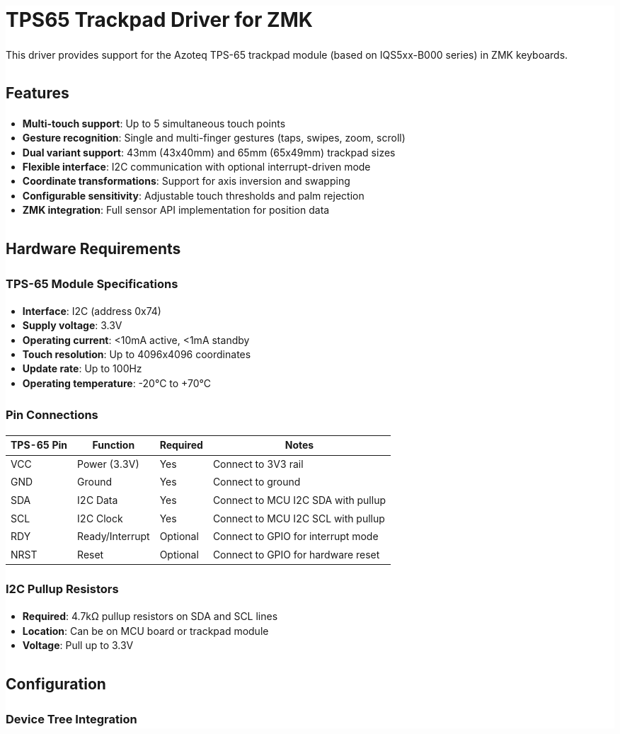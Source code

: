 # TPS65 Trackpad Driver for ZMK

This driver provides support for the Azoteq TPS-65 trackpad module (based on IQS5xx-B000 series) in ZMK keyboards.

## Features

- **Multi-touch support**: Up to 5 simultaneous touch points
- **Gesture recognition**: Single and multi-finger gestures (taps, swipes, zoom, scroll)
- **Dual variant support**: 43mm (43x40mm) and 65mm (65x49mm) trackpad sizes
- **Flexible interface**: I2C communication with optional interrupt-driven mode
- **Coordinate transformations**: Support for axis inversion and swapping
- **Configurable sensitivity**: Adjustable touch thresholds and palm rejection
- **ZMK integration**: Full sensor API implementation for position data

## Hardware Requirements

### TPS-65 Module Specifications
- **Interface**: I2C (address 0x74)
- **Supply voltage**: 3.3V
- **Operating current**: <10mA active, <1mA standby
- **Touch resolution**: Up to 4096x4096 coordinates
- **Update rate**: Up to 100Hz
- **Operating temperature**: -20°C to +70°C

### Pin Connections
| TPS-65 Pin | Function | Required | Notes |
|------------|----------|----------|-------|
| VCC | Power (3.3V) | Yes | Connect to 3V3 rail |
| GND | Ground | Yes | Connect to ground |
| SDA | I2C Data | Yes | Connect to MCU I2C SDA with pullup |
| SCL | I2C Clock | Yes | Connect to MCU I2C SCL with pullup |
| RDY | Ready/Interrupt | Optional | Connect to GPIO for interrupt mode |
| NRST | Reset | Optional | Connect to GPIO for hardware reset |

### I2C Pullup Resistors
- **Required**: 4.7kΩ pullup resistors on SDA and SCL lines
- **Location**: Can be on MCU board or trackpad module
- **Voltage**: Pull up to 3.3V

## Configuration

### Device Tree Integration
